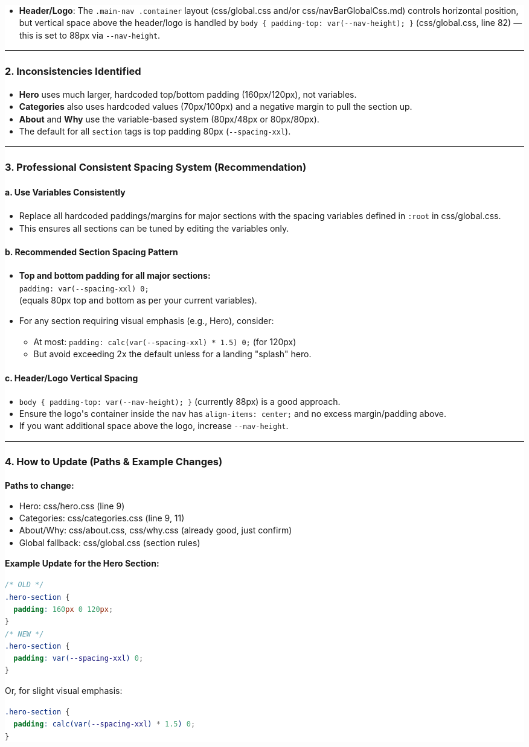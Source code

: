 - **Header/Logo**: The `.main-nav .container` layout (css/global.css and/or css/navBarGlobalCss.md) controls horizontal position, but vertical space above the header/logo is handled by `body { padding-top: var(--nav-height); }` (css/global.css, line 82) — this is set to 88px via `--nav-height`.

---

### 2. **Inconsistencies Identified**

- **Hero** uses much larger, hardcoded top/bottom padding (160px/120px), not variables.
- **Categories** also uses hardcoded values (70px/100px) and a negative margin to pull the section up.
- **About** and **Why** use the variable-based system (80px/48px or 80px/80px).
- The default for all `section` tags is top padding 80px (`--spacing-xxl`).

---

### 3. **Professional Consistent Spacing System (Recommendation)**

#### a. **Use Variables Consistently**
- Replace all hardcoded paddings/margins for major sections with the spacing variables defined in `:root` in css/global.css.
- This ensures all sections can be tuned by editing the variables only.

#### b. **Recommended Section Spacing Pattern**
- **Top and bottom padding for all major sections:**  
  `padding: var(--spacing-xxl) 0;`  
  (equals 80px top and bottom as per your current variables).

- For any section requiring visual emphasis (e.g., Hero), consider:
  - At most: `padding: calc(var(--spacing-xxl) * 1.5) 0;` (for 120px)
  - But avoid exceeding 2x the default unless for a landing "splash" hero.

#### c. **Header/Logo Vertical Spacing**
- `body { padding-top: var(--nav-height); }` (currently 88px) is a good approach.
- Ensure the logo's container inside the nav has `align-items: center;` and no excess margin/padding above.
- If you want additional space above the logo, increase `--nav-height`.

---

### 4. **How to Update (Paths & Example Changes)**

**Paths to change:**
- Hero: css/hero.css (line 9)
- Categories: css/categories.css (line 9, 11)
- About/Why: css/about.css, css/why.css (already good, just confirm)
- Global fallback: css/global.css (section rules)

**Example Update for the Hero Section:**
```css
/* OLD */
.hero-section {
  padding: 160px 0 120px;
}
/* NEW */
.hero-section {
  padding: var(--spacing-xxl) 0;
}
```
Or, for slight visual emphasis:
```css
.hero-section {
  padding: calc(var(--spacing-xxl) * 1.5) 0;
}
```
